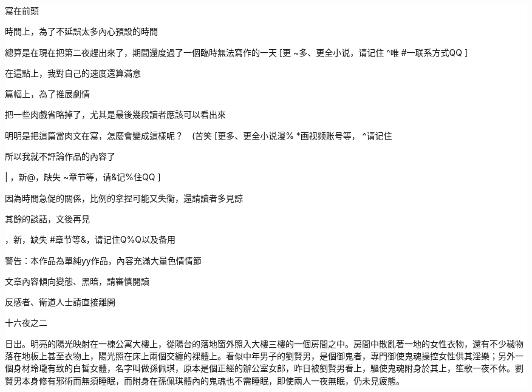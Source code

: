 
寫在前頭





時間上，為了不延誤太多內心預設的時間



總算是在現在把第二夜趕出來了，期間還度過了一個臨時無法寫作的一天 [更 ~多、更全小说，请记住 ^唯 #一联系方式QQ ]



在這點上，我對自己的速度還算滿意



篇幅上，為了推展劇情





把一些肉戲省略掉了，尤其是最後幾段讀者應該可以看出來



明明是把這篇當肉文在寫，怎麼會變成這樣呢？　(苦笑 [更多、更全小说漫% *画视频账号等， ^请记住





所以我就不評論作品的內容了

 | ，新@，缺失 ~章节等，请&记%住QQ ]





因為時間急促的關係，比例的拿捏可能又失衡，還請讀者多見諒



其餘的談話，文後再見



，新，缺失 #章节等&，请记住Q%Q以及备用



警告：本作品為單純yy作品，內容充滿大量色情情節



文章內容傾向變態、黑暗，請審慎閱讀



反感者、衛道人士請直接離開





十六夜之二



日出。明亮的陽光映射在一棟公寓大樓上，從陽台的落地窗外照入大樓三樓的一個房間之中。房間中散亂著一地的女性衣物，還有不少穢物落在地板上甚至衣物上，陽光照在床上兩個交纏的裸體上。看似中年男子的劉賢男，是個御鬼者，專門御使鬼魂操控女性供其淫樂；另外一個身材玲瓏有致的白皙女體，名字叫做孫佩琪，原本是個正經的辦公室女郎，昨日被劉賢男看上，驅使鬼魂附身於其上，笙歌一夜不休。劉賢男本身修有邪術而無須睡眠，而附身在孫佩琪體內的鬼魂也不需睡眠，即使兩人一夜無眠，仍未見疲態。
